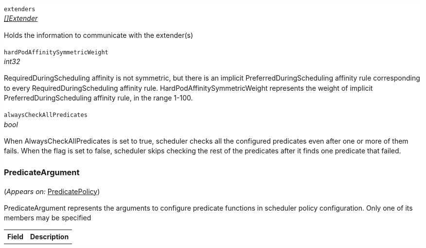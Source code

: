 <tr>
<td>
<code>extenders</code></br>
<em>
<a href="#kubescheduler.config.k8s.io/v1.Extender">
[]Extender
</a>
</em>
</td>
<td>
<p>Holds the information to communicate with the extender(s)</p>
</td>
</tr>
<tr>
<td>
<code>hardPodAffinitySymmetricWeight</code></br>
<em>
int32
</em>
</td>
<td>
<p>RequiredDuringScheduling affinity is not symmetric, but there is an implicit PreferredDuringScheduling affinity rule
corresponding to every RequiredDuringScheduling affinity rule.
HardPodAffinitySymmetricWeight represents the weight of implicit PreferredDuringScheduling affinity rule, in the range 1-100.</p>
</td>
</tr>
<tr>
<td>
<code>alwaysCheckAllPredicates</code></br>
<em>
bool
</em>
</td>
<td>
<p>When AlwaysCheckAllPredicates is set to true, scheduler checks all
the configured predicates even after one or more of them fails.
When the flag is set to false, scheduler skips checking the rest
of the predicates after it finds one predicate that failed.</p>
</td>
</tr>
</tbody>
</table>
<h3 id="kubescheduler.config.k8s.io/v1.PredicateArgument">PredicateArgument
</h3>
<p>
(<em>Appears on:</em>
<a href="#kubescheduler.config.k8s.io/v1.PredicatePolicy">PredicatePolicy</a>)
</p>
<p>
<p>PredicateArgument represents the arguments to configure predicate functions in scheduler policy configuration.
Only one of its members may be specified</p>
</p>
<table>
<thead>
<tr>
<th>Field</th>
<th>Description</th>
</tr>
</thead>
<tbody>
<tr>